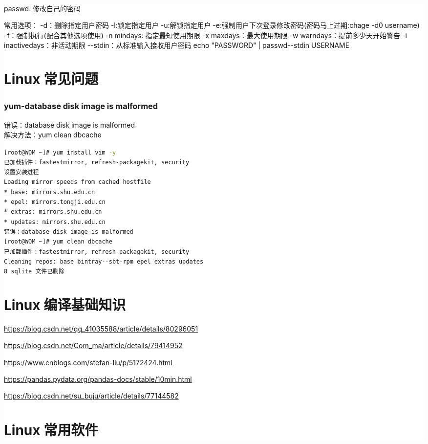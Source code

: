 passwd: 修改自己的密码

常用选项：
-d：删除指定用户密码
-l:锁定指定用户
-u:解锁指定用户
-e:强制用户下次登录修改密码(密码马上过期:chage -d0 username)
-f：强制执行(配合其他选项使用)
-n mindays: 指定最短使用期限
-x maxdays：最大使用期限
-w warndays：提前多少天开始警告
-i inactivedays：非活动期限
--stdin：从标准输入接收用户密码
echo "PASSWORD" | passwd--stdin USERNAME

# Linux 常见问题

### yum-database disk image is malformed

错误：database disk image is malformed  
解决方法：yum clean dbcache

```bash
[root@WOM ~]# yum install vim -y
已加载插件：fastestmirror, refresh-packagekit, security
设置安装进程
Loading mirror speeds from cached hostfile
* base: mirrors.shu.edu.cn
* epel: mirrors.tongji.edu.cn
* extras: mirrors.shu.edu.cn
* updates: mirrors.shu.edu.cn
错误：database disk image is malformed
[root@WOM ~]# yum clean dbcache
已加载插件：fastestmirror, refresh-packagekit, security
Cleaning repos: base bintray--sbt-rpm epel extras updates
8 sqlite 文件已删除
```

# Linux 编译基础知识

https://blog.csdn.net/qq_41035588/article/details/80296051

https://blog.csdn.net/Com_ma/article/details/79414952

https://www.cnblogs.com/stefan-liu/p/5172424.html

https://pandas.pydata.org/pandas-docs/stable/10min.html

https://blog.csdn.net/su_buju/article/details/77144582

# Linux 常用软件
